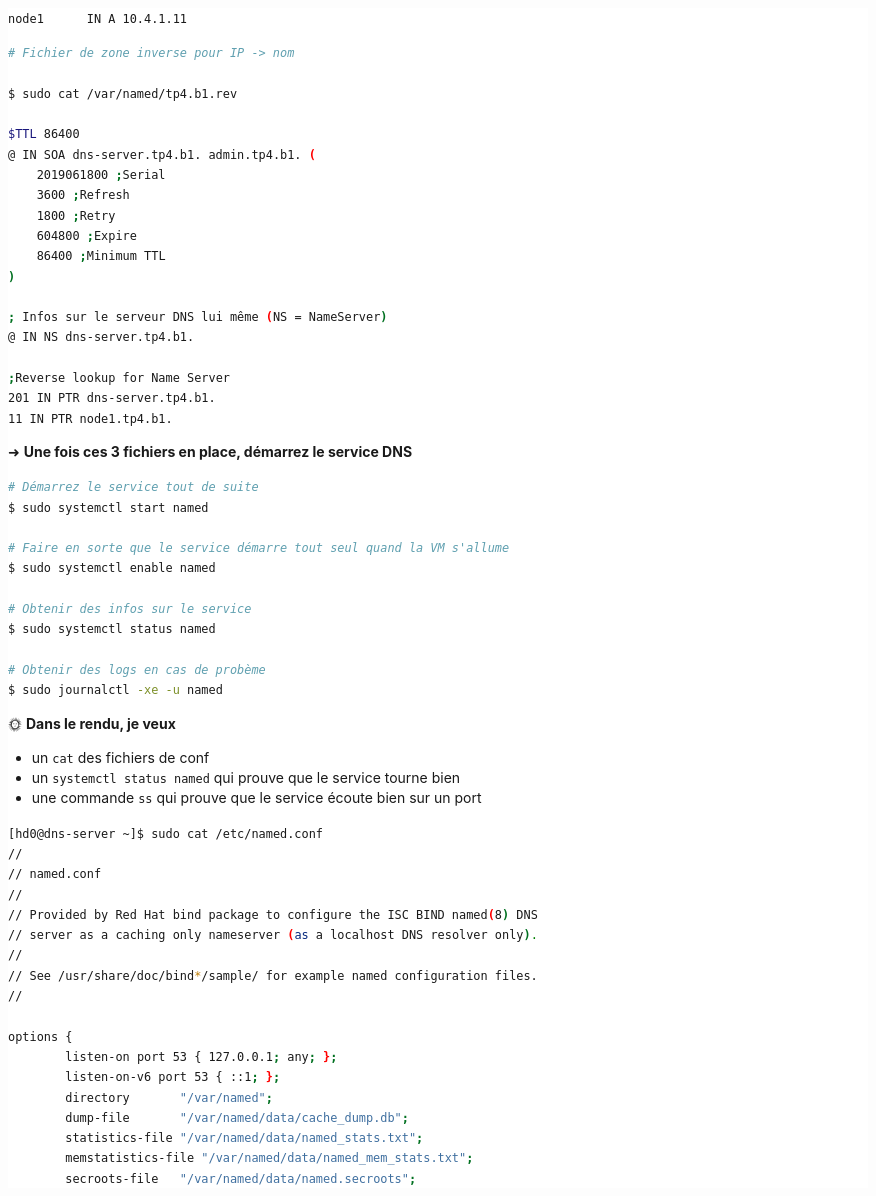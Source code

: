 ```bash
node1      IN A 10.4.1.11
```

```bash
# Fichier de zone inverse pour IP -> nom

$ sudo cat /var/named/tp4.b1.rev

$TTL 86400
@ IN SOA dns-server.tp4.b1. admin.tp4.b1. (
    2019061800 ;Serial
    3600 ;Refresh
    1800 ;Retry
    604800 ;Expire
    86400 ;Minimum TTL
)

; Infos sur le serveur DNS lui même (NS = NameServer)
@ IN NS dns-server.tp4.b1.

;Reverse lookup for Name Server
201 IN PTR dns-server.tp4.b1.
11 IN PTR node1.tp4.b1.
```

➜ **Une fois ces 3 fichiers en place, démarrez le service DNS**

```bash
# Démarrez le service tout de suite
$ sudo systemctl start named

# Faire en sorte que le service démarre tout seul quand la VM s'allume
$ sudo systemctl enable named

# Obtenir des infos sur le service
$ sudo systemctl status named

# Obtenir des logs en cas de probème
$ sudo journalctl -xe -u named
```

🌞 **Dans le rendu, je veux**

- un `cat` des fichiers de conf
- un `systemctl status named` qui prouve que le service tourne bien
- une commande `ss` qui prouve que le service écoute bien sur un port


``` bash
[hd0@dns-server ~]$ sudo cat /etc/named.conf 
//
// named.conf
//
// Provided by Red Hat bind package to configure the ISC BIND named(8) DNS
// server as a caching only nameserver (as a localhost DNS resolver only).
//
// See /usr/share/doc/bind*/sample/ for example named configuration files.
//

options {
        listen-on port 53 { 127.0.0.1; any; };
        listen-on-v6 port 53 { ::1; };
        directory       "/var/named";
        dump-file       "/var/named/data/cache_dump.db";
        statistics-file "/var/named/data/named_stats.txt";
        memstatistics-file "/var/named/data/named_mem_stats.txt";
        secroots-file   "/var/named/data/named.secroots";
```